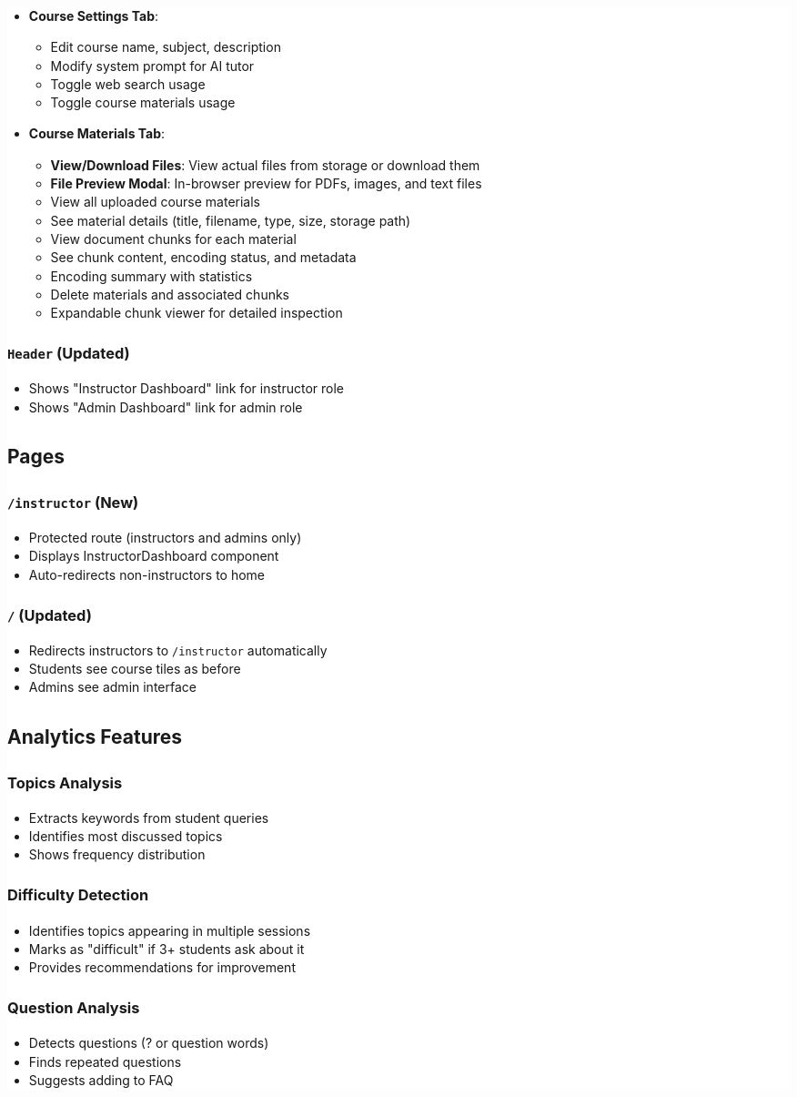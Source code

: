 - **Course Settings Tab**:
  - Edit course name, subject, description
  - Modify system prompt for AI tutor
  - Toggle web search usage
  - Toggle course materials usage

- **Course Materials Tab**:
  - **View/Download Files**: View actual files from storage or download them
  - **File Preview Modal**: In-browser preview for PDFs, images, and text files
  - View all uploaded course materials
  - See material details (title, filename, type, size, storage path)
  - View document chunks for each material
  - See chunk content, encoding status, and metadata
  - Encoding summary with statistics
  - Delete materials and associated chunks
  - Expandable chunk viewer for detailed inspection

### `Header` (Updated)
- Shows "Instructor Dashboard" link for instructor role
- Shows "Admin Dashboard" link for admin role

## Pages

### `/instructor` (New)
- Protected route (instructors and admins only)
- Displays InstructorDashboard component
- Auto-redirects non-instructors to home

### `/` (Updated)
- Redirects instructors to `/instructor` automatically
- Students see course tiles as before
- Admins see admin interface

## Analytics Features

### Topics Analysis
- Extracts keywords from student queries
- Identifies most discussed topics
- Shows frequency distribution

### Difficulty Detection
- Identifies topics appearing in multiple sessions
- Marks as "difficult" if 3+ students ask about it
- Provides recommendations for improvement

### Question Analysis
- Detects questions (? or question words)
- Finds repeated questions
- Suggests adding to FAQ
